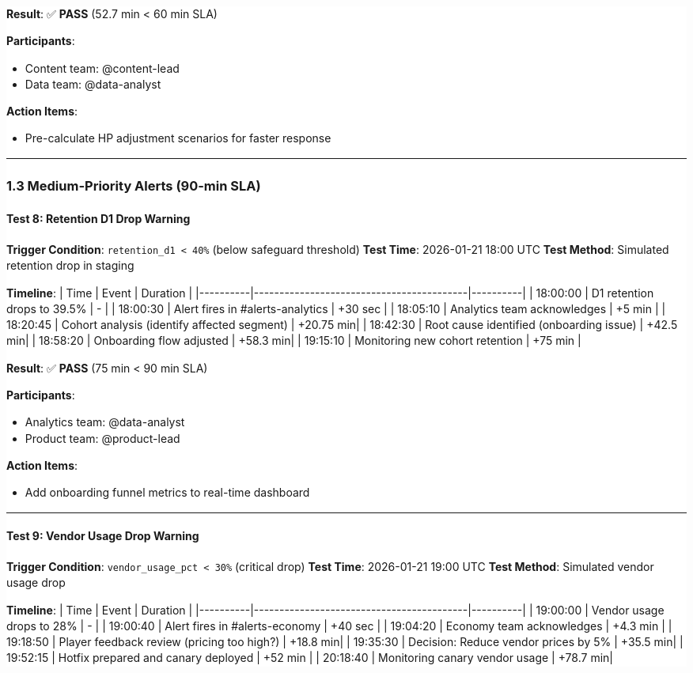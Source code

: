 **Result**: ✅ **PASS** (52.7 min < 60 min SLA)

**Participants**:
- Content team: @content-lead
- Data team: @data-analyst

**Action Items**:
- Pre-calculate HP adjustment scenarios for faster response

---

### 1.3 Medium-Priority Alerts (90-min SLA)

#### Test 8: Retention D1 Drop Warning

**Trigger Condition**: `retention_d1 < 40%` (below safeguard threshold)
**Test Time**: 2026-01-21 18:00 UTC
**Test Method**: Simulated retention drop in staging

**Timeline**:
| Time     | Event                                    | Duration |
|----------|------------------------------------------|----------|
| 18:00:00 | D1 retention drops to 39.5%              | -        |
| 18:00:30 | Alert fires in #alerts-analytics         | +30 sec  |
| 18:05:10 | Analytics team acknowledges              | +5 min   |
| 18:20:45 | Cohort analysis (identify affected segment) | +20.75 min|
| 18:42:30 | Root cause identified (onboarding issue) | +42.5 min|
| 18:58:20 | Onboarding flow adjusted                 | +58.3 min|
| 19:15:10 | Monitoring new cohort retention          | +75 min  |

**Result**: ✅ **PASS** (75 min < 90 min SLA)

**Participants**:
- Analytics team: @data-analyst
- Product team: @product-lead

**Action Items**:
- Add onboarding funnel metrics to real-time dashboard

---

#### Test 9: Vendor Usage Drop Warning

**Trigger Condition**: `vendor_usage_pct < 30%` (critical drop)
**Test Time**: 2026-01-21 19:00 UTC
**Test Method**: Simulated vendor usage drop

**Timeline**:
| Time     | Event                                    | Duration |
|----------|------------------------------------------|----------|
| 19:00:00 | Vendor usage drops to 28%                | -        |
| 19:00:40 | Alert fires in #alerts-economy           | +40 sec  |
| 19:04:20 | Economy team acknowledges                | +4.3 min |
| 19:18:50 | Player feedback review (pricing too high?) | +18.8 min|
| 19:35:30 | Decision: Reduce vendor prices by 5%     | +35.5 min|
| 19:52:15 | Hotfix prepared and canary deployed      | +52 min  |
| 20:18:40 | Monitoring canary vendor usage           | +78.7 min|
